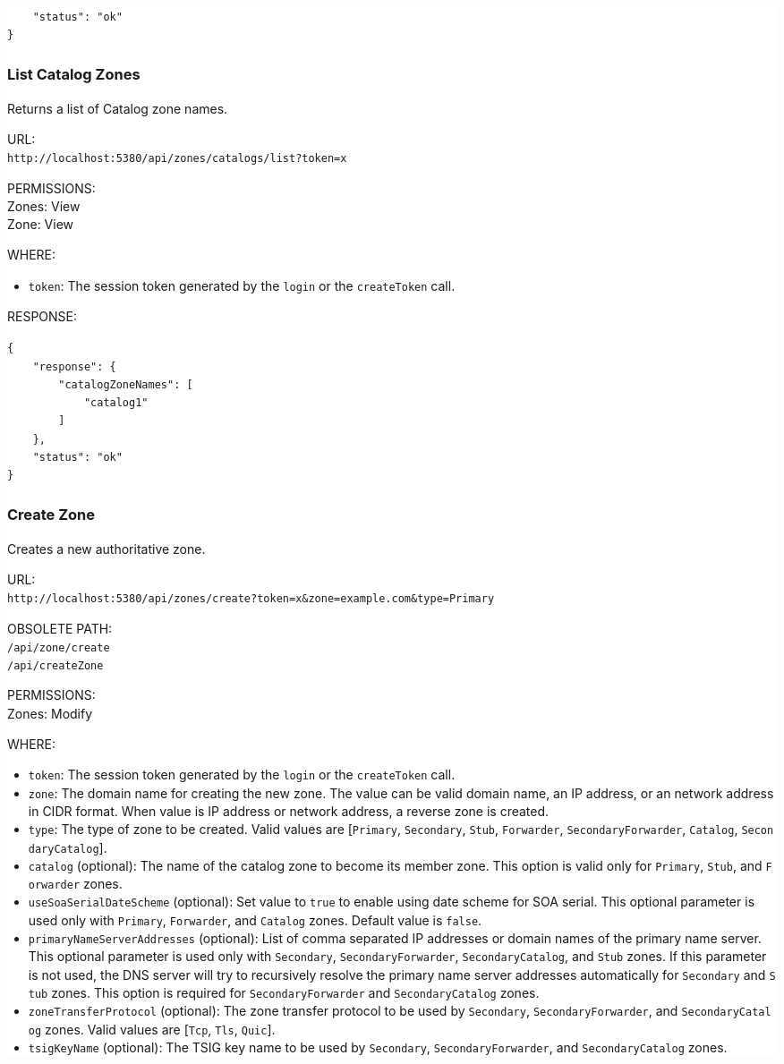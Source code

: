 ```
	"status": "ok"
}
```

### List Catalog Zones

Returns a list of Catalog zone names.

URL:\
`http://localhost:5380/api/zones/catalogs/list?token=x`

PERMISSIONS:\
Zones: View\
Zone: View

WHERE:
- `token`: The session token generated by the `login` or the `createToken` call.

RESPONSE:
```
{
	"response": {
		"catalogZoneNames": [
			"catalog1"
		]
	},
	"status": "ok"
}
```

### Create Zone

Creates a new authoritative zone.

URL:\
`http://localhost:5380/api/zones/create?token=x&zone=example.com&type=Primary`

OBSOLETE PATH:\
`/api/zone/create`\
`/api/createZone`

PERMISSIONS:\
Zones: Modify

WHERE:
- `token`: The session token generated by the `login` or the `createToken` call.
- `zone`: The domain name for creating the new zone. The value can be valid domain name, an IP address, or an network address in CIDR format. When value is IP address or network address, a reverse zone is created.
- `type`: The type of zone to be created. Valid values are [`Primary`, `Secondary`, `Stub`, `Forwarder`, `SecondaryForwarder`, `Catalog`, `SecondaryCatalog`].
- `catalog` (optional): The name of the catalog zone to become its member zone. This option is valid only for `Primary`, `Stub`, and `Forwarder` zones.
- `useSoaSerialDateScheme` (optional): Set value to `true` to enable using date scheme for SOA serial. This optional parameter is used only with `Primary`, `Forwarder`, and `Catalog` zones. Default value is `false`.
- `primaryNameServerAddresses` (optional): List of comma separated IP addresses or domain names of the primary name server. This optional parameter is used only with `Secondary`, `SecondaryForwarder`, `SecondaryCatalog`, and `Stub` zones. If this parameter is not used, the DNS server will try to recursively resolve the primary name server addresses automatically for `Secondary` and `Stub` zones. This option is required for `SecondaryForwarder` and `SecondaryCatalog` zones.
- `zoneTransferProtocol` (optional): The zone transfer protocol to be used by `Secondary`, `SecondaryForwarder`, and `SecondaryCatalog` zones. Valid values are [`Tcp`, `Tls`, `Quic`].
- `tsigKeyName` (optional): The TSIG key name to be used by `Secondary`, `SecondaryForwarder`, and `SecondaryCatalog` zones.